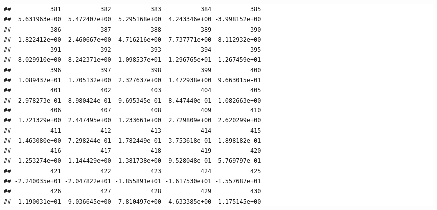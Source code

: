     ##           381           382           383           384           385 
    ##  5.631963e+00  5.472407e+00  5.295168e+00  4.243346e+00 -3.998152e+00 
    ##           386           387           388           389           390 
    ## -1.822412e+00  2.460667e+00  4.716216e+00  7.737771e+00  8.112932e+00 
    ##           391           392           393           394           395 
    ##  8.029910e+00  8.242371e+00  1.098537e+01  1.296765e+01  1.267459e+01 
    ##           396           397           398           399           400 
    ##  1.089437e+01  1.705132e+00  2.327637e+00  1.472938e+00  9.663015e-01 
    ##           401           402           403           404           405 
    ## -2.978273e-01 -8.980424e-01 -9.695345e-01 -8.447440e-01  1.082663e+00 
    ##           406           407           408           409           410 
    ##  1.721329e+00  2.447495e+00  1.233661e+00  2.729809e+00  2.620299e+00 
    ##           411           412           413           414           415 
    ##  1.463080e+00  7.298244e-01 -1.782449e-01  3.753618e-01 -1.898182e-01 
    ##           416           417           418           419           420 
    ## -1.253274e+00 -1.144429e+00 -1.381738e+00 -9.528048e-01 -5.769797e-01 
    ##           421           422           423           424           425 
    ## -2.240035e+01 -2.047822e+01 -1.855891e+01 -1.617530e+01 -1.557687e+01 
    ##           426           427           428           429           430 
    ## -1.190031e+01 -9.036645e+00 -7.810497e+00 -4.633385e+00 -1.175145e+00 